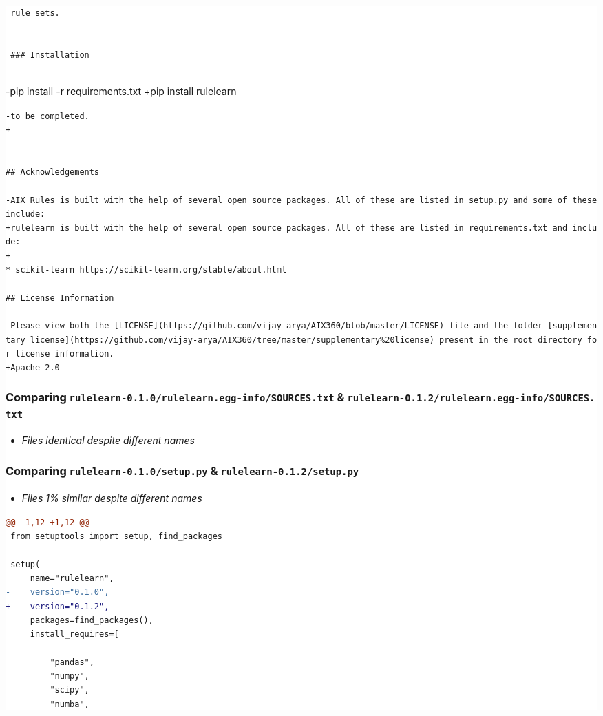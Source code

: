 ```diff
 rule sets.
 
 
 ### Installation
 
 ```
-pip install -r requirements.txt
+pip install rulelearn
 ```
-to be completed.
+
 
 
 ## Acknowledgements
 
-AIX Rules is built with the help of several open source packages. All of these are listed in setup.py and some of these include:
+rulelearn is built with the help of several open source packages. All of these are listed in requirements.txt and include:
+
 * scikit-learn https://scikit-learn.org/stable/about.html
 
 ## License Information
 
-Please view both the [LICENSE](https://github.com/vijay-arya/AIX360/blob/master/LICENSE) file and the folder [supplementary license](https://github.com/vijay-arya/AIX360/tree/master/supplementary%20license) present in the root directory for license information. 
+Apache 2.0
```

### Comparing `rulelearn-0.1.0/rulelearn.egg-info/SOURCES.txt` & `rulelearn-0.1.2/rulelearn.egg-info/SOURCES.txt`

 * *Files identical despite different names*

### Comparing `rulelearn-0.1.0/setup.py` & `rulelearn-0.1.2/setup.py`

 * *Files 1% similar despite different names*

```diff
@@ -1,12 +1,12 @@
 from setuptools import setup, find_packages
 
 setup(
     name="rulelearn",
-    version="0.1.0",
+    version="0.1.2",
     packages=find_packages(),
     install_requires=[
     
         "pandas",
         "numpy",
         "scipy",
         "numba",
```
